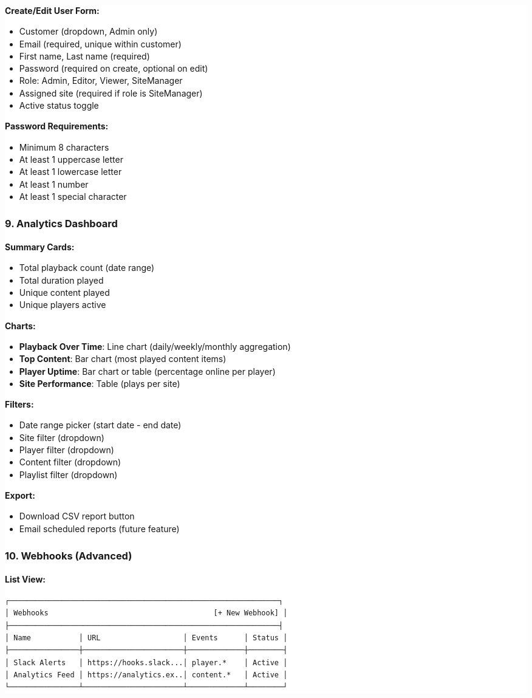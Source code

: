 **Create/Edit User Form:**
- Customer (dropdown, Admin only)
- Email (required, unique within customer)
- First name, Last name (required)
- Password (required on create, optional on edit)
- Role: Admin, Editor, Viewer, SiteManager
- Assigned site (required if role is SiteManager)
- Active status toggle

**Password Requirements:**
- Minimum 8 characters
- At least 1 uppercase letter
- At least 1 lowercase letter
- At least 1 number
- At least 1 special character

### 9. Analytics Dashboard

**Summary Cards:**
- Total playback count (date range)
- Total duration played
- Unique content played
- Unique players active

**Charts:**
- **Playback Over Time**: Line chart (daily/weekly/monthly aggregation)
- **Top Content**: Bar chart (most played content items)
- **Player Uptime**: Bar chart or table (percentage online per player)
- **Site Performance**: Table (plays per site)

**Filters:**
- Date range picker (start date - end date)
- Site filter (dropdown)
- Player filter (dropdown)
- Content filter (dropdown)
- Playlist filter (dropdown)

**Export:**
- Download CSV report button
- Email scheduled reports (future feature)

### 10. Webhooks (Advanced)

**List View:**
```
┌──────────────────────────────────────────────────────────────┐
│ Webhooks                                      [+ New Webhook] │
├──────────────────────────────────────────────────────────────┤
│ Name           │ URL                   │ Events      │ Status │
├────────────────┼───────────────────────┼─────────────┼────────┤
│ Slack Alerts   │ https://hooks.slack...│ player.*    │ Active │
│ Analytics Feed │ https://analytics.ex..│ content.*   │ Active │
└────────────────┴───────────────────────┴─────────────┴────────┘
```
